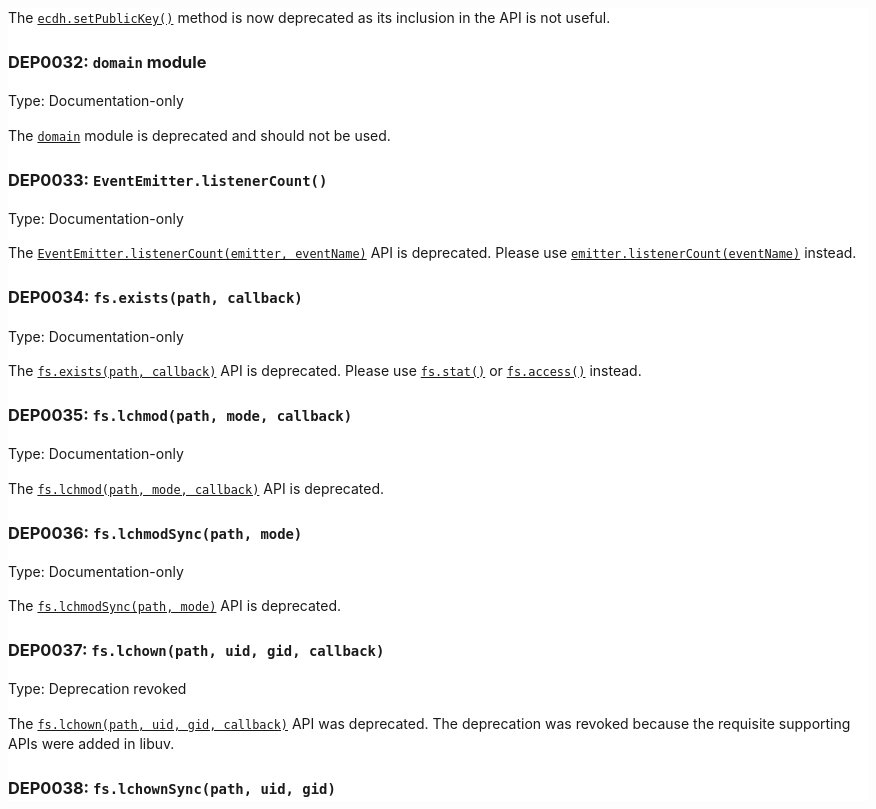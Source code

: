 The [`ecdh.setPublicKey()`][] method is now deprecated as its inclusion in the
API is not useful.

<a id="DEP0032"></a>
### DEP0032: `domain` module


Type: Documentation-only

The [`domain`][] module is deprecated and should not be used.

<a id="DEP0033"></a>
### DEP0033: `EventEmitter.listenerCount()`


Type: Documentation-only

The [`EventEmitter.listenerCount(emitter, eventName)`][] API is
deprecated. Please use [`emitter.listenerCount(eventName)`][] instead.

<a id="DEP0034"></a>
### DEP0034: `fs.exists(path, callback)`


Type: Documentation-only

The [`fs.exists(path, callback)`][] API is deprecated. Please use
[`fs.stat()`][] or [`fs.access()`][] instead.

<a id="DEP0035"></a>
### DEP0035: `fs.lchmod(path, mode, callback)`


Type: Documentation-only

The [`fs.lchmod(path, mode, callback)`][] API is deprecated.

<a id="DEP0036"></a>
### DEP0036: `fs.lchmodSync(path, mode)`


Type: Documentation-only

The [`fs.lchmodSync(path, mode)`][] API is deprecated.

<a id="DEP0037"></a>
### DEP0037: `fs.lchown(path, uid, gid, callback)`


Type: Deprecation revoked

The [`fs.lchown(path, uid, gid, callback)`][] API was deprecated. The
deprecation was revoked because the requisite supporting APIs were added in
libuv.

<a id="DEP0038"></a>
### DEP0038: `fs.lchownSync(path, uid, gid)`


[`--pending-deprecation`]: cli.html#cli_pending_deprecation
[`--throw-deprecation`]: cli.html#cli_throw_deprecation
[`Buffer.allocUnsafeSlow(size)`]: buffer.html#buffer_class_method_buffer_allocunsafeslow_size
[`Buffer.from(array)`]: buffer.html#buffer_class_method_buffer_from_array
[`Buffer.from(buffer)`]: buffer.html#buffer_class_method_buffer_from_buffer
[`Buffer.isBuffer()`]: buffer.html#buffer_class_method_buffer_isbuffer_obj
[`Cipher`]: crypto.html#crypto_class_cipher
[`Decipher`]: crypto.html#crypto_class_decipher
[`EventEmitter.listenerCount(emitter, eventName)`]: events.html#events_eventemitter_listenercount_emitter_eventname
[`REPLServer.clearBufferedCommand()`]: repl.html#repl_replserver_clearbufferedcommand
[`ReadStream.open()`]: fs.html#fs_class_fs_readstream
[`Server.connections`]: net.html#net_server_connections
[`Server.getConnections()`]: net.html#net_server_getconnections_callback
[`Server.listen({fd: <number>})`]: net.html#net_server_listen_handle_backlog_callback
[`SlowBuffer`]: buffer.html#buffer_class_slowbuffer
[`WriteStream.open()`]: fs.html#fs_class_fs_writestream
[`assert`]: assert.html
[`asyncResource.runInAsyncScope()`]: async_hooks.html#async_hooks_asyncresource_runinasyncscope_fn_thisarg_args
[`child_process`]: child_process.html
[`clearInterval()`]: timers.html#timers_clearinterval_timeout
[`clearTimeout()`]: timers.html#timers_cleartimeout_timeout
[`console.error()`]: console.html#console_console_error_data_args
[`console.log()`]: console.html#console_console_log_data_args
[`crypto.DEFAULT_ENCODING`]: crypto.html#crypto_crypto_default_encoding
[`crypto.createCipher()`]: crypto.html#crypto_crypto_createcipher_algorithm_password_options
[`crypto.createCipheriv()`]: crypto.html#crypto_crypto_createcipheriv_algorithm_key_iv_options
[`crypto.createDecipher()`]: crypto.html#crypto_crypto_createdecipher_algorithm_password_options
[`crypto.createDecipheriv()`]: crypto.html#crypto_crypto_createdecipheriv_algorithm_key_iv_options
[`crypto.fips`]: crypto.html#crypto_crypto_fips
[`crypto.pbkdf2()`]: crypto.html#crypto_crypto_pbkdf2_password_salt_iterations_keylen_digest_callback
[`crypto.randomBytes()`]: crypto.html#crypto_crypto_randombytes_size_callback
[`crypto.scrypt()`]: crypto.html#crypto_crypto_scrypt_password_salt_keylen_options_callback
[`decipher.final()`]: crypto.html#crypto_decipher_final_outputencoding
[`decipher.setAuthTag()`]: crypto.html#crypto_decipher_setauthtag_buffer
[`domain`]: domain.html
[`ecdh.setPublicKey()`]: crypto.html#crypto_ecdh_setpublickey_publickey_encoding
[`emitter.listenerCount(eventName)`]: events.html#events_emitter_listenercount_eventname
[`fs.FileHandle`]: fs.html#fs_class_filehandle
[`fs.access()`]: fs.html#fs_fs_access_path_mode_callback
[`fs.createReadStream()`]: fs.html#fs_fs_createreadstream_path_options
[`fs.createWriteStream()`]: fs.html#fs_fs_createwritestream_path_options
[`fs.exists(path, callback)`]: fs.html#fs_fs_exists_path_callback
[`fs.lchmod(path, mode, callback)`]: fs.html#fs_fs_lchmod_path_mode_callback
[`fs.lchmodSync(path, mode)`]: fs.html#fs_fs_lchmodsync_path_mode
[`fs.lchown(path, uid, gid, callback)`]: fs.html#fs_fs_lchown_path_uid_gid_callback
[`fs.lchownSync(path, uid, gid)`]: fs.html#fs_fs_lchownsync_path_uid_gid
[`fs.read()`]: fs.html#fs_fs_read_fd_buffer_offset_length_position_callback
[`fs.readSync()`]: fs.html#fs_fs_readsync_fd_buffer_offset_length_position
[`fs.stat()`]: fs.html#fs_fs_stat_path_options_callback
[`http.get()`]: http.html#http_http_get_options_callback
[`http.request()`]: http.html#http_http_request_options_callback
[`https.get()`]: https.html#https_https_get_options_callback
[`https.request()`]: https.html#https_https_request_options_callback
[`module.createRequire()`]: modules.html#modules_module_createrequire_filename
[`os.networkInterfaces()`]: os.html#os_os_networkinterfaces
[`os.tmpdir()`]: os.html#os_os_tmpdir
[`process.env`]: process.html#process_process_env
[`process.mainModule`]: process.html#process_process_mainmodule
[`punycode`]: punycode.html
[`require.extensions`]: modules.html#modules_require_extensions
[`require.main`]: modules.html#modules_accessing_the_main_module
[`request.abort()`]: http.html#http_request_abort
[`request.socket`]: http.html#http_request_socket
[`request.connection`]: http.html#http_request_connection
[`request.destroy()`]: http.html#http_request_destroy_error
[`response.socket`]: http.html#http_response_socket
[`response.connection`]: http.html#http_response_connection
[`response.end()`]: http.html#http_response_end_data_encoding_callback
[`response.finished`]: #http_response_finished
[`response.writableFinished`]: #http_response_writablefinished
[`response.writableEnded`]: #http_response_writableended
[`script.createCachedData()`]: vm.html#vm_script_createcacheddata
[`setInterval()`]: timers.html#timers_setinterval_callback_delay_args
[`setTimeout()`]: timers.html#timers_settimeout_callback_delay_args
[`socket.bufferSize`]: net.html#net_socket_buffersize
[`timeout.ref()`]: timers.html#timers_timeout_ref
[`timeout.refresh()`]: timers.html#timers_timeout_refresh
[`timeout.unref()`]: timers.html#timers_timeout_unref
[`tls.CryptoStream`]: tls.html#tls_class_cryptostream
[`tls.SecureContext`]: tls.html#tls_tls_createsecurecontext_options
[`tls.SecurePair`]: tls.html#tls_class_securepair
[`tls.TLSSocket`]: tls.html#tls_class_tls_tlssocket
[`tls.checkServerIdentity()`]: tls.html#tls_tls_checkserveridentity_hostname_cert
[`tls.createSecureContext()`]: tls.html#tls_tls_createsecurecontext_options
[`url.format()`]: url.html#url_url_format_urlobject
[`url.parse()`]: url.html#url_url_parse_urlstring_parsequerystring_slashesdenotehost
[`url.resolve()`]: url.html#url_url_resolve_from_to
[`util._extend()`]: util.html#util_util_extend_target_source
[`util.getSystemErrorName()`]: util.html#util_util_getsystemerrorname_err
[`util.inspect()`]: util.html#util_util_inspect_object_options
[`util.inspect.custom`]: util.html#util_util_inspect_custom
[`util.isArray()`]: util.html#util_util_isarray_object
[`util.isBoolean()`]: util.html#util_util_isboolean_object
[`util.isBuffer()`]: util.html#util_util_isbuffer_object
[`util.isDate()`]: util.html#util_util_isdate_object
[`util.isError()`]: util.html#util_util_iserror_object
[`util.isFunction()`]: util.html#util_util_isfunction_object
[`util.isNull()`]: util.html#util_util_isnull_object
[`util.isNullOrUndefined()`]: util.html#util_util_isnullorundefined_object
[`util.isNumber()`]: util.html#util_util_isnumber_object
[`util.isObject()`]: util.html#util_util_isobject_object
[`util.isPrimitive()`]: util.html#util_util_isprimitive_object
[`util.isRegExp()`]: util.html#util_util_isregexp_object
[`util.isString()`]: util.html#util_util_isstring_object
[`util.isSymbol()`]: util.html#util_util_issymbol_object
[`util.isUndefined()`]: util.html#util_util_isundefined_object
[`util.log()`]: util.html#util_util_log_string
[`util.types`]: util.html#util_util_types
[`util`]: util.html
[`worker.exitedAfterDisconnect`]: cluster.html#cluster_worker_exitedafterdisconnect
[`worker.terminate()`]: worker_threads.html#worker_threads_worker_terminate
[`writable.writableLength`]: stream.html#stream_writable_writablelength
[`zlib.bytesWritten`]: zlib.html#zlib_zlib_byteswritten
[Legacy URL API]: url.html#url_legacy_url_api
[NIST SP 800-38D]: https://nvlpubs.nist.gov/nistpubs/Legacy/SP/nistspecialpublication800-38d.pdf
[RFC 6066]: https://tools.ietf.org/html/rfc6066#section-3
[WHATWG URL API]: url.html#url_the_whatwg_url_api
[alloc]: buffer.html#buffer_class_method_buffer_alloc_size_fill_encoding
[alloc_unsafe_size]: buffer.html#buffer_class_method_buffer_allocunsafe_size
[from_arraybuffer]: buffer.html#buffer_class_method_buffer_from_arraybuffer_byteoffset_length
[from_string_encoding]: buffer.html#buffer_class_method_buffer_from_string_encoding
[legacy `urlObject`]: url.html#url_legacy_urlobject